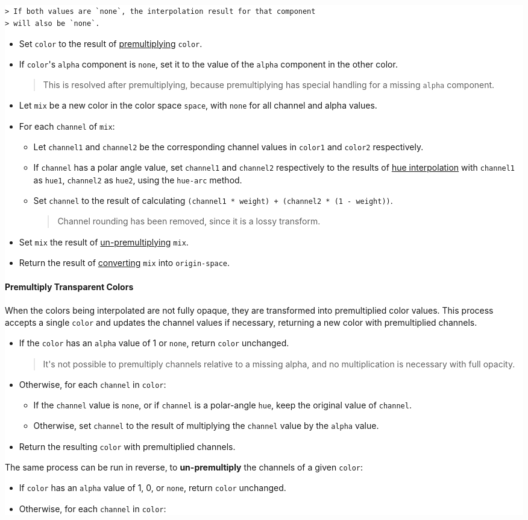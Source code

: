    > If both values are `none`, the interpolation result for that component
    > will also be `none`.

  * Set `color` to the result of [premultiplying] `color`.

  * If `color`'s `alpha` component is `none`, set it to the value of the `alpha`
    component in the other color.

    > This is resolved after premultiplying, because premultiplying has special
    > handling for a missing `alpha` component.

* Let `mix` be a new color in the color space `space`, with `none` for all
  channel and alpha values.

* For each `channel` of `mix`:

  * Let `channel1` and `channel2` be the corresponding channel values in
    `color1` and `color2` respectively.

  * If `channel` has a polar angle value, set `channel1` and `channel2`
    respectively to the results of [hue interpolation][hue-method] with
    `channel1` as `hue1`, `channel2` as `hue2`, using the `hue-arc` method.

  * Set `channel` to the result of calculating
    `(channel1 * weight) + (channel2 * (1 - weight))`.

    > Channel rounding has been removed, since it is a lossy transform.

* Set `mix` the result of [un-premultiplying] `mix`.

* Return the result of [converting] `mix` into `origin-space`.

[premultiplying]: #premultiply-transparent-colors
[un-premultiplying]: #premultiply-transparent-colors
[color-method]: #color-interpolation-method
[hue-method]: #hue-interpolation
[converting]: #converting-a-color

#### Premultiply Transparent Colors

When the colors being interpolated are not fully opaque, they are transformed
into premultiplied color values. This process accepts a single `color` and
updates the channel values if necessary, returning a new color with
premultiplied channels.

* If the `color` has an `alpha` value of 1 or `none`, return `color` unchanged.

  > It's not possible to premultiply channels relative to a missing alpha,
  > and no multiplication is necessary with full opacity.

* Otherwise, for each `channel` in `color`:

  * If the `channel` value is `none`, or if `channel` is a polar-angle `hue`,
    keep the original value of `channel`.

  * Otherwise, set `channel` to the result of multiplying the `channel` value
    by the `alpha` value.

* Return the resulting `color` with premultiplied channels.

The same process can be run in reverse, to **un-premultiply** the channels of a
given `color`:

* If `color` has an `alpha` value of 1, 0, or `none`, return `color` unchanged.

* Otherwise, for each `channel` in `color`:


[color-4]: https://www.w3.org/TR/css-color-4/
[open issue in CSS]: https://github.com/w3c/csswg-drafts/issues/7771
[color-5]: https://www.w3.org/TR/css-color-5/
[relative color syntax]: https://drafts.csswg.org/css-color-5/#relative-colors
[known color space]: #known-color-space
[double]: ../spec/types/number.md#double
[legacy color]: #legacy-color
[interpolating]: #interpolating-colors
[default-space]: https://www.w3.org/TR/css-color-4/#interpolation-space
[color interpolation method]: #color-interpolation-method
[predefined color space]: #predefined-color-spaces
[looking up a known color space]: #looking-up-a-known-color-space
[missing]: #missing-components
[powerless]: #powerless-components
[css-converting]: #css-converting-a-color-space
[CSS color conversion]: https://www.w3.org/TR/css-color-4/#color-conversion
[convert]: https://www.w3.org/TR/css-color-4/#color-conversion-code
[css-mapping]: https://www.w3.org/TR/css-color-4/#css-gamut-mapping-algorithm
[css-map]: https://www.w3.org/TR/css-color-4/#css-gamut-map
[special variable string]: ../spec/functions.md#special-variable-string
[special number]: ../spec/functions.md#special-number
[percent-converting]: #percent-converting-a-number
[validating]: #validating-a-color-channel
[number-to-unit]: https://github.com/sass/sass/blob/main/spec/types/number.md#converting-a-number-to-a-unit
[normalizing]: #normalizing-color-channels
[legacy interpolation]: #interpolating-legacy-colors
[hue-interpolation]: https://www.w3.org/TR/css-color-4/#hue-interpolation
[gamut mapping]: #gamut-mapping
[scalable]: #known-color-space
[scaling]: #scaling-a-number
[parsing]: #parsing-color-components